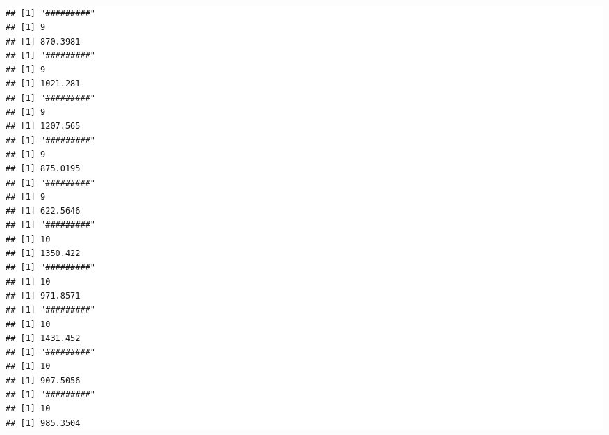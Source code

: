     ## [1] "#########"
    ## [1] 9
    ## [1] 870.3981
    ## [1] "#########"
    ## [1] 9
    ## [1] 1021.281
    ## [1] "#########"
    ## [1] 9
    ## [1] 1207.565
    ## [1] "#########"
    ## [1] 9
    ## [1] 875.0195
    ## [1] "#########"
    ## [1] 9
    ## [1] 622.5646
    ## [1] "#########"
    ## [1] 10
    ## [1] 1350.422
    ## [1] "#########"
    ## [1] 10
    ## [1] 971.8571
    ## [1] "#########"
    ## [1] 10
    ## [1] 1431.452
    ## [1] "#########"
    ## [1] 10
    ## [1] 907.5056
    ## [1] "#########"
    ## [1] 10
    ## [1] 985.3504
